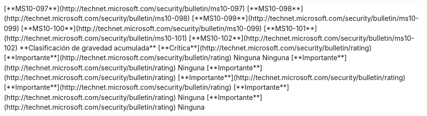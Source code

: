 </td>
<td style="border:1px solid black;">
[**MS10-097**](http://technet.microsoft.com/security/bulletin/ms10-097)
</td>
<td style="border:1px solid black;">
[**MS10-098**](http://technet.microsoft.com/security/bulletin/ms10-098)
</td>
<td style="border:1px solid black;">
[**MS10-099**](http://technet.microsoft.com/security/bulletin/ms10-099)
</td>
<td style="border:1px solid black;">
[**MS10-100**](http://technet.microsoft.com/security/bulletin/ms10-099)
</td>
<td style="border:1px solid black;">
[**MS10-101**](http://technet.microsoft.com/security/bulletin/ms10-101)
</td>
<td style="border:1px solid black;">
[**MS10-102**](http://technet.microsoft.com/security/bulletin/ms10-102)
</td>
</tr>
<tr class="alternateRow">
<td style="border:1px solid black;">
**Clasificación de gravedad acumulada**
</td>
<td style="border:1px solid black;">
[**Crítica**](http://technet.microsoft.com/security/bulletin/rating)
</td>
<td style="border:1px solid black;">
[**Importante**](http://technet.microsoft.com/security/bulletin/rating)
</td>
<td style="border:1px solid black;">
Ninguna
</td>
<td style="border:1px solid black;">
Ninguna
</td>
<td style="border:1px solid black;">
[**Importante**](http://technet.microsoft.com/security/bulletin/rating)
</td>
<td style="border:1px solid black;">
Ninguna
</td>
<td style="border:1px solid black;">
[**Importante**](http://technet.microsoft.com/security/bulletin/rating)
</td>
<td style="border:1px solid black;">
[**Importante**](http://technet.microsoft.com/security/bulletin/rating)
</td>
<td style="border:1px solid black;">
[**Importante**](http://technet.microsoft.com/security/bulletin/rating)
</td>
<td style="border:1px solid black;">
[**Importante**](http://technet.microsoft.com/security/bulletin/rating)
</td>
<td style="border:1px solid black;">
Ninguna
</td>
<td style="border:1px solid black;">
[**Importante**](http://technet.microsoft.com/security/bulletin/rating)
</td>
<td style="border:1px solid black;">
Ninguna
</td>
</tr>